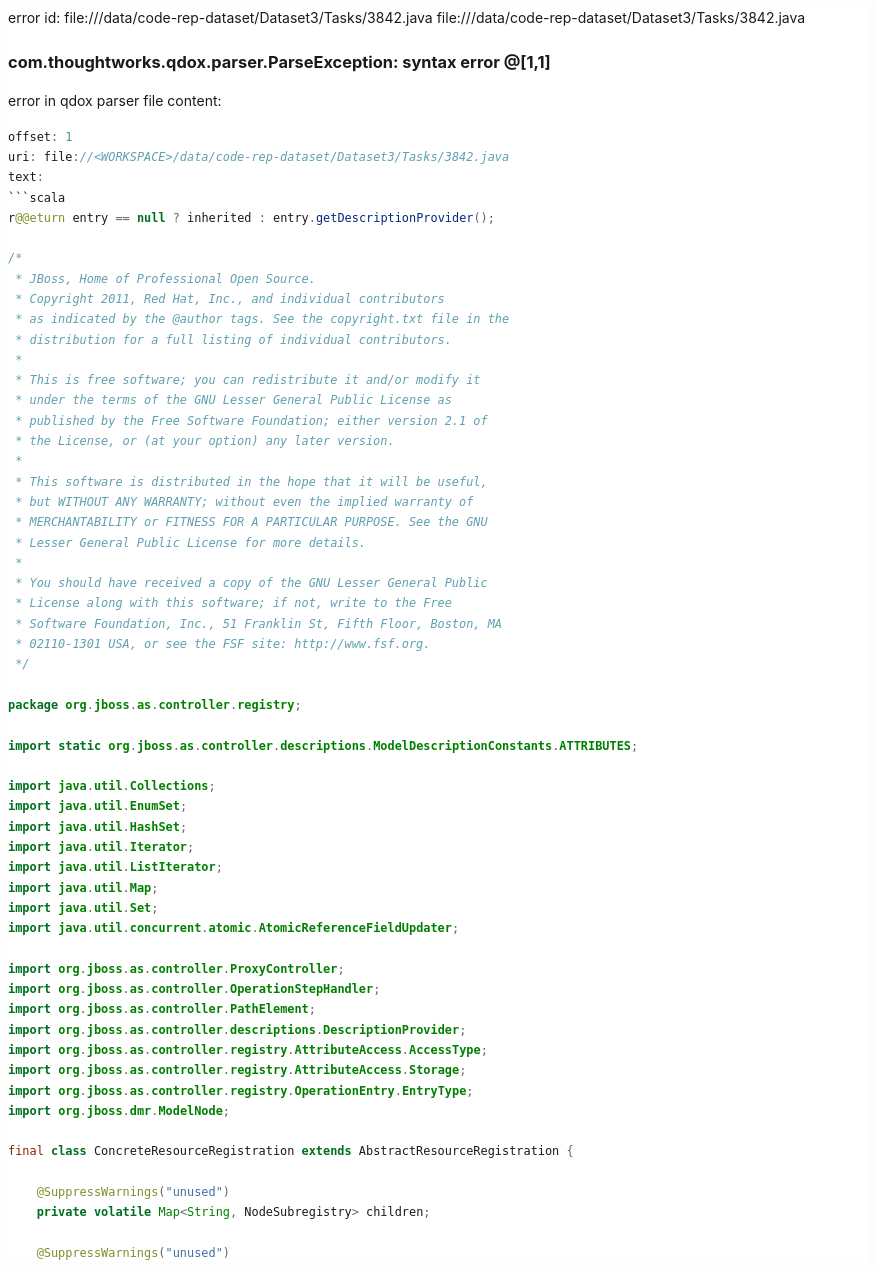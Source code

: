 error id: file://<WORKSPACE>/data/code-rep-dataset/Dataset3/Tasks/3842.java
file://<WORKSPACE>/data/code-rep-dataset/Dataset3/Tasks/3842.java
### com.thoughtworks.qdox.parser.ParseException: syntax error @[1,1]

error in qdox parser
file content:
```java
offset: 1
uri: file://<WORKSPACE>/data/code-rep-dataset/Dataset3/Tasks/3842.java
text:
```scala
r@@eturn entry == null ? inherited : entry.getDescriptionProvider();

/*
 * JBoss, Home of Professional Open Source.
 * Copyright 2011, Red Hat, Inc., and individual contributors
 * as indicated by the @author tags. See the copyright.txt file in the
 * distribution for a full listing of individual contributors.
 *
 * This is free software; you can redistribute it and/or modify it
 * under the terms of the GNU Lesser General Public License as
 * published by the Free Software Foundation; either version 2.1 of
 * the License, or (at your option) any later version.
 *
 * This software is distributed in the hope that it will be useful,
 * but WITHOUT ANY WARRANTY; without even the implied warranty of
 * MERCHANTABILITY or FITNESS FOR A PARTICULAR PURPOSE. See the GNU
 * Lesser General Public License for more details.
 *
 * You should have received a copy of the GNU Lesser General Public
 * License along with this software; if not, write to the Free
 * Software Foundation, Inc., 51 Franklin St, Fifth Floor, Boston, MA
 * 02110-1301 USA, or see the FSF site: http://www.fsf.org.
 */

package org.jboss.as.controller.registry;

import static org.jboss.as.controller.descriptions.ModelDescriptionConstants.ATTRIBUTES;

import java.util.Collections;
import java.util.EnumSet;
import java.util.HashSet;
import java.util.Iterator;
import java.util.ListIterator;
import java.util.Map;
import java.util.Set;
import java.util.concurrent.atomic.AtomicReferenceFieldUpdater;

import org.jboss.as.controller.ProxyController;
import org.jboss.as.controller.OperationStepHandler;
import org.jboss.as.controller.PathElement;
import org.jboss.as.controller.descriptions.DescriptionProvider;
import org.jboss.as.controller.registry.AttributeAccess.AccessType;
import org.jboss.as.controller.registry.AttributeAccess.Storage;
import org.jboss.as.controller.registry.OperationEntry.EntryType;
import org.jboss.dmr.ModelNode;

final class ConcreteResourceRegistration extends AbstractResourceRegistration {

    @SuppressWarnings("unused")
    private volatile Map<String, NodeSubregistry> children;

    @SuppressWarnings("unused")
```